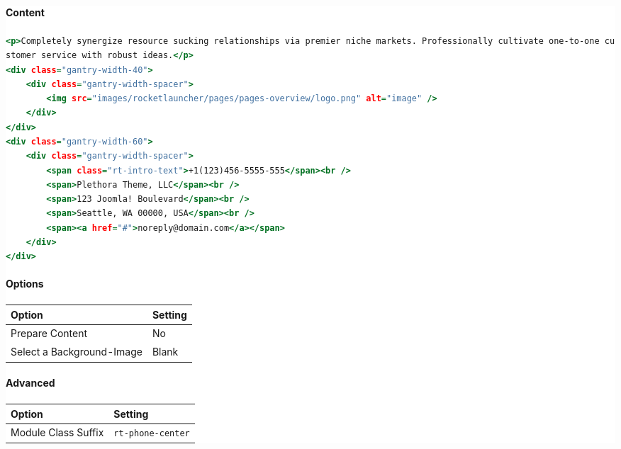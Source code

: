#### Content

~~~ .html
<p>Completely synergize resource sucking relationships via premier niche markets. Professionally cultivate one-to-one customer service with robust ideas.</p>
<div class="gantry-width-40">
	<div class="gantry-width-spacer">
		<img src="images/rocketlauncher/pages/pages-overview/logo.png" alt="image" />
	</div>
</div>
<div class="gantry-width-60">
	<div class="gantry-width-spacer">
		<span class="rt-intro-text">+1(123)456-5555-555</span><br />
		<span>Plethora Theme, LLC</span><br />
		<span>123 Joomla! Boulevard</span><br />
		<span>Seattle, WA 00000, USA</span><br />
		<span><a href="#">noreply@domain.com</a></span>
	</div>
</div>
~~~

#### Options

| Option                    | Setting     |
| :----------               | :---------- |
| Prepare Content           | No          |
| Select a Background-Image | Blank       |

#### Advanced

| Option              | Setting           |
| :----------         | :----------       |
| Module Class Suffix | `rt-phone-center` |

[contactuspage]: assets/page_contactus.jpeg
[contactuspage2]: assets/page_contactus_2.jpeg
[contactuspage3]: assets/page_contactus_3.jpeg
[contactuspage4]: assets/page_contactus_4.jpeg
[contactuspage5]: assets/page_contactus_5.jpeg
[contactuspage6]: assets/page_contactus_6.jpeg
[contactuspage7]: assets/page_contactus_7.jpeg
[contactuspage8]: assets/page_contactus_8.jpeg
